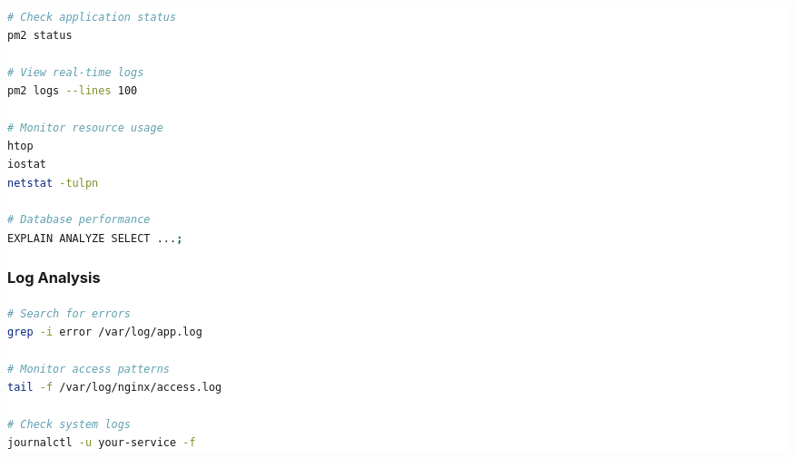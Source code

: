 ```bash
# Check application status
pm2 status

# View real-time logs
pm2 logs --lines 100

# Monitor resource usage
htop
iostat
netstat -tulpn

# Database performance
EXPLAIN ANALYZE SELECT ...;
```

### Log Analysis

```bash
# Search for errors
grep -i error /var/log/app.log

# Monitor access patterns
tail -f /var/log/nginx/access.log

# Check system logs
journalctl -u your-service -f
```
